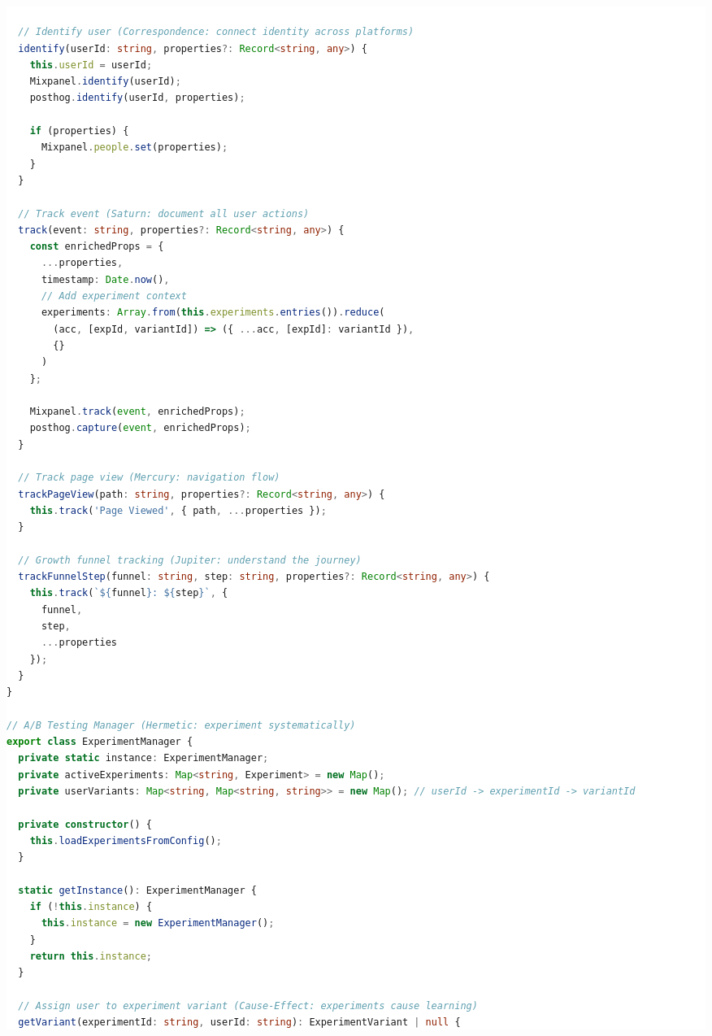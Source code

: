 ```typescript

  // Identify user (Correspondence: connect identity across platforms)
  identify(userId: string, properties?: Record<string, any>) {
    this.userId = userId;
    Mixpanel.identify(userId);
    posthog.identify(userId, properties);

    if (properties) {
      Mixpanel.people.set(properties);
    }
  }

  // Track event (Saturn: document all user actions)
  track(event: string, properties?: Record<string, any>) {
    const enrichedProps = {
      ...properties,
      timestamp: Date.now(),
      // Add experiment context
      experiments: Array.from(this.experiments.entries()).reduce(
        (acc, [expId, variantId]) => ({ ...acc, [expId]: variantId }),
        {}
      )
    };

    Mixpanel.track(event, enrichedProps);
    posthog.capture(event, enrichedProps);
  }

  // Track page view (Mercury: navigation flow)
  trackPageView(path: string, properties?: Record<string, any>) {
    this.track('Page Viewed', { path, ...properties });
  }

  // Growth funnel tracking (Jupiter: understand the journey)
  trackFunnelStep(funnel: string, step: string, properties?: Record<string, any>) {
    this.track(`${funnel}: ${step}`, {
      funnel,
      step,
      ...properties
    });
  }
}

// A/B Testing Manager (Hermetic: experiment systematically)
export class ExperimentManager {
  private static instance: ExperimentManager;
  private activeExperiments: Map<string, Experiment> = new Map();
  private userVariants: Map<string, Map<string, string>> = new Map(); // userId -> experimentId -> variantId

  private constructor() {
    this.loadExperimentsFromConfig();
  }

  static getInstance(): ExperimentManager {
    if (!this.instance) {
      this.instance = new ExperimentManager();
    }
    return this.instance;
  }

  // Assign user to experiment variant (Cause-Effect: experiments cause learning)
  getVariant(experimentId: string, userId: string): ExperimentVariant | null {
```